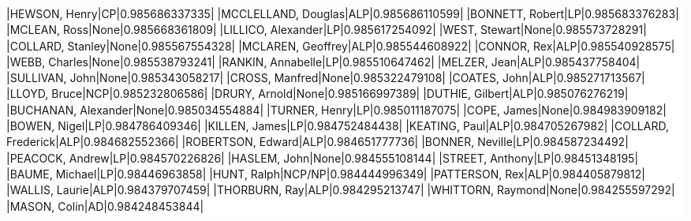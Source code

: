 |HEWSON, Henry|CP|0.985686337335|
|MCCLELLAND, Douglas|ALP|0.985686110599|
|BONNETT, Robert|LP|0.985683376283|
|MCLEAN, Ross|None|0.985668361809|
|LILLICO, Alexander|LP|0.985617254092|
|WEST, Stewart|None|0.985573728291|
|COLLARD, Stanley|None|0.985567554328|
|MCLAREN, Geoffrey|ALP|0.985544608922|
|CONNOR, Rex|ALP|0.985540928575|
|WEBB, Charles|None|0.985538793241|
|RANKIN, Annabelle|LP|0.985510647462|
|MELZER, Jean|ALP|0.985437758404|
|SULLIVAN, John|None|0.985343058217|
|CROSS, Manfred|None|0.985322479108|
|COATES, John|ALP|0.985271713567|
|LLOYD, Bruce|NCP|0.985232806586|
|DRURY, Arnold|None|0.985166997389|
|DUTHIE, Gilbert|ALP|0.985076276219|
|BUCHANAN, Alexander|None|0.985034554884|
|TURNER, Henry|LP|0.985011187075|
|COPE, James|None|0.984983909182|
|BOWEN, Nigel|LP|0.984786409346|
|KILLEN, James|LP|0.984752484438|
|KEATING, Paul|ALP|0.984705267982|
|COLLARD, Frederick|ALP|0.984682552366|
|ROBERTSON, Edward|ALP|0.984651777736|
|BONNER, Neville|LP|0.984587234492|
|PEACOCK, Andrew|LP|0.984570226826|
|HASLEM, John|None|0.984555108144|
|STREET, Anthony|LP|0.98451348195|
|BAUME, Michael|LP|0.98446963858|
|HUNT, Ralph|NCP/NP|0.984444996349|
|PATTERSON, Rex|ALP|0.984405879812|
|WALLIS, Laurie|ALP|0.984379707459|
|THORBURN, Ray|ALP|0.984295213747|
|WHITTORN, Raymond|None|0.984255597292|
|MASON, Colin|AD|0.984248453844|